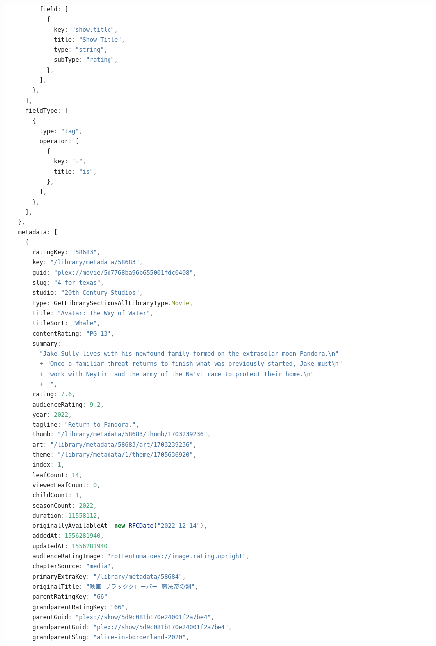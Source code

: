 ```typescript
          field: [
            {
              key: "show.title",
              title: "Show Title",
              type: "string",
              subType: "rating",
            },
          ],
        },
      ],
      fieldType: [
        {
          type: "tag",
          operator: [
            {
              key: "=",
              title: "is",
            },
          ],
        },
      ],
    },
    metadata: [
      {
        ratingKey: "58683",
        key: "/library/metadata/58683",
        guid: "plex://movie/5d7768ba96b655001fdc0408",
        slug: "4-for-texas",
        studio: "20th Century Studios",
        type: GetLibrarySectionsAllLibraryType.Movie,
        title: "Avatar: The Way of Water",
        titleSort: "Whale",
        contentRating: "PG-13",
        summary:
          "Jake Sully lives with his newfound family formed on the extrasolar moon Pandora.\n"
          + "Once a familiar threat returns to finish what was previously started, Jake must\n"
          + "work with Neytiri and the army of the Na'vi race to protect their home.\n"
          + "",
        rating: 7.6,
        audienceRating: 9.2,
        year: 2022,
        tagline: "Return to Pandora.",
        thumb: "/library/metadata/58683/thumb/1703239236",
        art: "/library/metadata/58683/art/1703239236",
        theme: "/library/metadata/1/theme/1705636920",
        index: 1,
        leafCount: 14,
        viewedLeafCount: 0,
        childCount: 1,
        seasonCount: 2022,
        duration: 11558112,
        originallyAvailableAt: new RFCDate("2022-12-14"),
        addedAt: 1556281940,
        updatedAt: 1556281940,
        audienceRatingImage: "rottentomatoes://image.rating.upright",
        chapterSource: "media",
        primaryExtraKey: "/library/metadata/58684",
        originalTitle: "映画 ブラッククローバー 魔法帝の剣",
        parentRatingKey: "66",
        grandparentRatingKey: "66",
        parentGuid: "plex://show/5d9c081b170e24001f2a7be4",
        grandparentGuid: "plex://show/5d9c081b170e24001f2a7be4",
        grandparentSlug: "alice-in-borderland-2020",
```